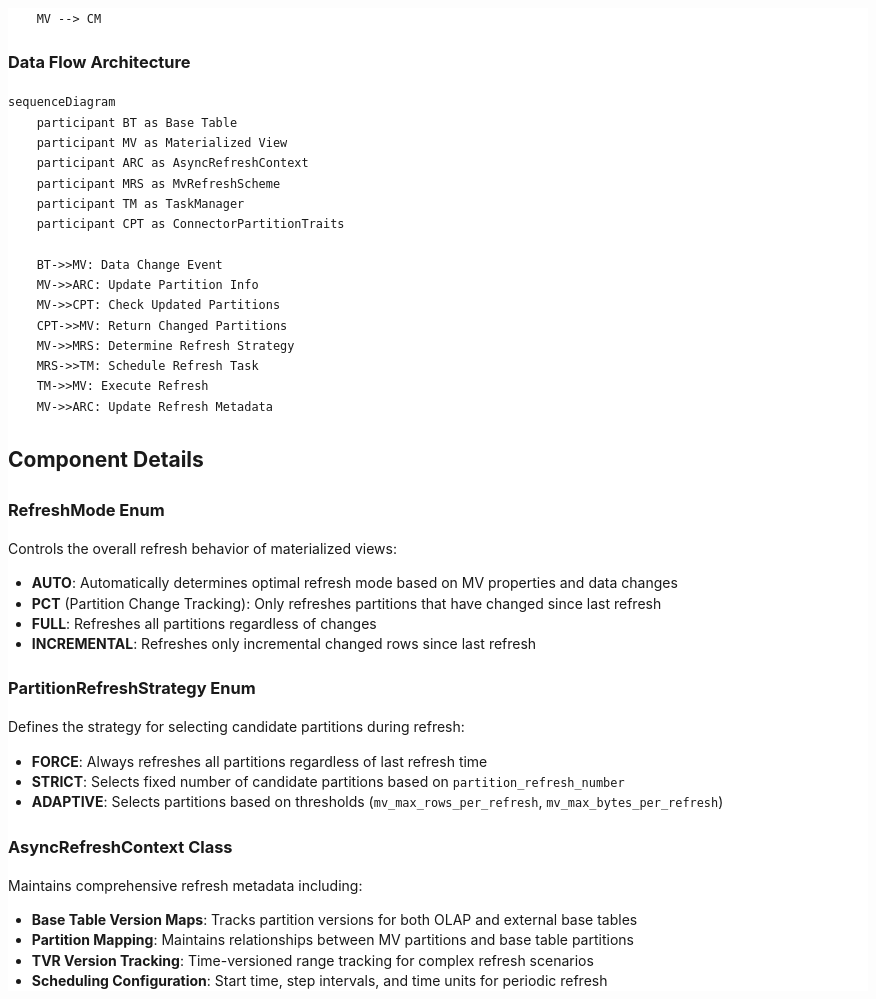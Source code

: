 ```mermaid
    MV --> CM
```

### Data Flow Architecture

```mermaid
sequenceDiagram
    participant BT as Base Table
    participant MV as Materialized View
    participant ARC as AsyncRefreshContext
    participant MRS as MvRefreshScheme
    participant TM as TaskManager
    participant CPT as ConnectorPartitionTraits

    BT->>MV: Data Change Event
    MV->>ARC: Update Partition Info
    MV->>CPT: Check Updated Partitions
    CPT->>MV: Return Changed Partitions
    MV->>MRS: Determine Refresh Strategy
    MRS->>TM: Schedule Refresh Task
    TM->>MV: Execute Refresh
    MV->>ARC: Update Refresh Metadata
```

## Component Details

### RefreshMode Enum

Controls the overall refresh behavior of materialized views:

- **AUTO**: Automatically determines optimal refresh mode based on MV properties and data changes
- **PCT** (Partition Change Tracking): Only refreshes partitions that have changed since last refresh
- **FULL**: Refreshes all partitions regardless of changes
- **INCREMENTAL**: Refreshes only incremental changed rows since last refresh

### PartitionRefreshStrategy Enum

Defines the strategy for selecting candidate partitions during refresh:

- **FORCE**: Always refreshes all partitions regardless of last refresh time
- **STRICT**: Selects fixed number of candidate partitions based on `partition_refresh_number`
- **ADAPTIVE**: Selects partitions based on thresholds (`mv_max_rows_per_refresh`, `mv_max_bytes_per_refresh`)

### AsyncRefreshContext Class

Maintains comprehensive refresh metadata including:

- **Base Table Version Maps**: Tracks partition versions for both OLAP and external base tables
- **Partition Mapping**: Maintains relationships between MV partitions and base table partitions
- **TVR Version Tracking**: Time-versioned range tracking for complex refresh scenarios
- **Scheduling Configuration**: Start time, step intervals, and time units for periodic refresh
